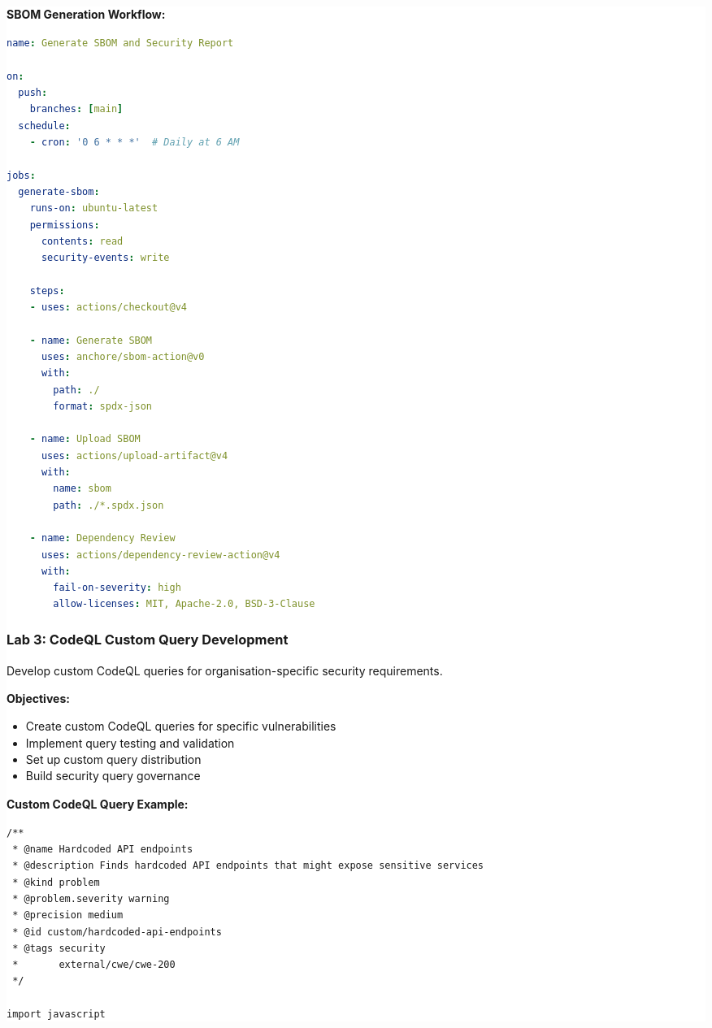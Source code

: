 **SBOM Generation Workflow:**

```yaml
name: Generate SBOM and Security Report

on:
  push:
    branches: [main]
  schedule:
    - cron: '0 6 * * *'  # Daily at 6 AM

jobs:
  generate-sbom:
    runs-on: ubuntu-latest
    permissions:
      contents: read
      security-events: write
      
    steps:
    - uses: actions/checkout@v4
    
    - name: Generate SBOM
      uses: anchore/sbom-action@v0
      with:
        path: ./
        format: spdx-json
        
    - name: Upload SBOM
      uses: actions/upload-artifact@v4
      with:
        name: sbom
        path: ./*.spdx.json
        
    - name: Dependency Review
      uses: actions/dependency-review-action@v4
      with:
        fail-on-severity: high
        allow-licenses: MIT, Apache-2.0, BSD-3-Clause
```

### Lab 3: CodeQL Custom Query Development

Develop custom CodeQL queries for organisation-specific security requirements.

**Objectives:**

- Create custom CodeQL queries for specific vulnerabilities
- Implement query testing and validation
- Set up custom query distribution
- Build security query governance

**Custom CodeQL Query Example:**

```ql
/**
 * @name Hardcoded API endpoints
 * @description Finds hardcoded API endpoints that might expose sensitive services
 * @kind problem
 * @problem.severity warning
 * @precision medium
 * @id custom/hardcoded-api-endpoints
 * @tags security
 *       external/cwe/cwe-200
 */

import javascript

```